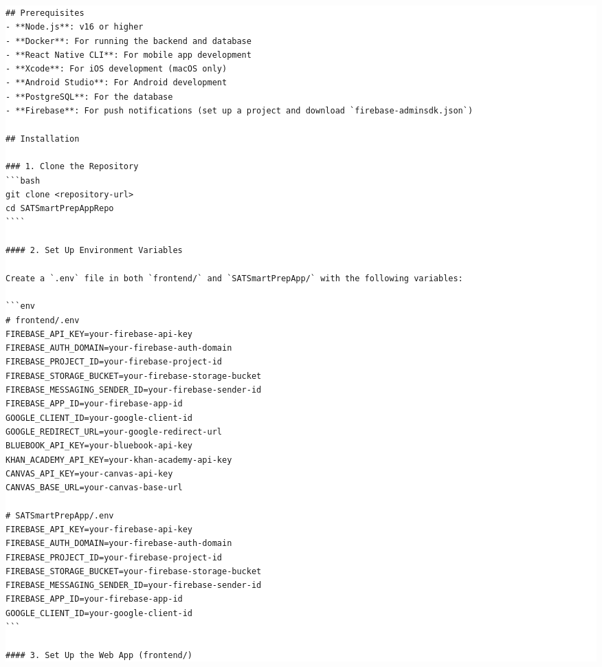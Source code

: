     ## Prerequisites
    - **Node.js**: v16 or higher
    - **Docker**: For running the backend and database
    - **React Native CLI**: For mobile app development
    - **Xcode**: For iOS development (macOS only)
    - **Android Studio**: For Android development
    - **PostgreSQL**: For the database
    - **Firebase**: For push notifications (set up a project and download `firebase-adminsdk.json`)

    ## Installation

    ### 1. Clone the Repository
    ```bash
    git clone <repository-url>
    cd SATSmartPrepAppRepo
    ````

    #### 2. Set Up Environment Variables

    Create a `.env` file in both `frontend/` and `SATSmartPrepApp/` with the following variables:

    ```env
    # frontend/.env
    FIREBASE_API_KEY=your-firebase-api-key
    FIREBASE_AUTH_DOMAIN=your-firebase-auth-domain
    FIREBASE_PROJECT_ID=your-firebase-project-id
    FIREBASE_STORAGE_BUCKET=your-firebase-storage-bucket
    FIREBASE_MESSAGING_SENDER_ID=your-firebase-sender-id
    FIREBASE_APP_ID=your-firebase-app-id
    GOOGLE_CLIENT_ID=your-google-client-id
    GOOGLE_REDIRECT_URL=your-google-redirect-url
    BLUEBOOK_API_KEY=your-bluebook-api-key
    KHAN_ACADEMY_API_KEY=your-khan-academy-api-key
    CANVAS_API_KEY=your-canvas-api-key
    CANVAS_BASE_URL=your-canvas-base-url

    # SATSmartPrepApp/.env
    FIREBASE_API_KEY=your-firebase-api-key
    FIREBASE_AUTH_DOMAIN=your-firebase-auth-domain
    FIREBASE_PROJECT_ID=your-firebase-project-id
    FIREBASE_STORAGE_BUCKET=your-firebase-storage-bucket
    FIREBASE_MESSAGING_SENDER_ID=your-firebase-sender-id
    FIREBASE_APP_ID=your-firebase-app-id
    GOOGLE_CLIENT_ID=your-google-client-id
    ```

    #### 3. Set Up the Web App (frontend/)
